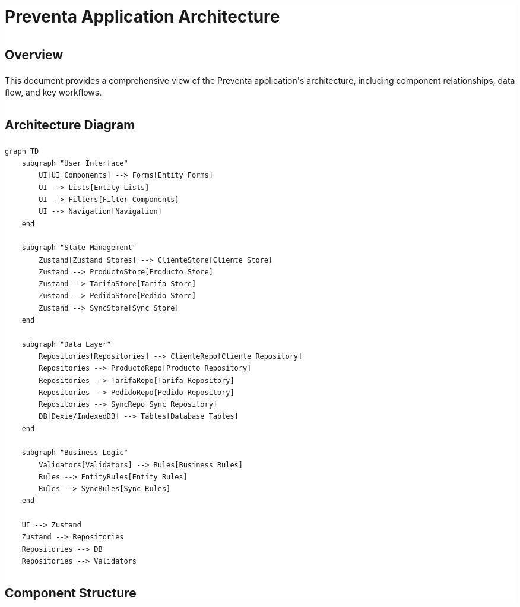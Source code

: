 # Preventa Application Architecture

## Overview

This document provides a comprehensive view of the Preventa application's architecture, including component relationships, data flow, and key workflows.

## Architecture Diagram

```mermaid
graph TD
    subgraph "User Interface"
        UI[UI Components] --> Forms[Entity Forms]
        UI --> Lists[Entity Lists]
        UI --> Filters[Filter Components]
        UI --> Navigation[Navigation]
    end

    subgraph "State Management"
        Zustand[Zustand Stores] --> ClienteStore[Cliente Store]
        Zustand --> ProductoStore[Producto Store]
        Zustand --> TarifaStore[Tarifa Store]
        Zustand --> PedidoStore[Pedido Store]
        Zustand --> SyncStore[Sync Store]
    end

    subgraph "Data Layer"
        Repositories[Repositories] --> ClienteRepo[Cliente Repository]
        Repositories --> ProductoRepo[Producto Repository]
        Repositories --> TarifaRepo[Tarifa Repository]
        Repositories --> PedidoRepo[Pedido Repository]
        Repositories --> SyncRepo[Sync Repository]
        DB[Dexie/IndexedDB] --> Tables[Database Tables]
    end

    subgraph "Business Logic"
        Validators[Validators] --> Rules[Business Rules]
        Rules --> EntityRules[Entity Rules]
        Rules --> SyncRules[Sync Rules]
    end

    UI --> Zustand
    Zustand --> Repositories
    Repositories --> DB
    Repositories --> Validators
```

## Component Structure
